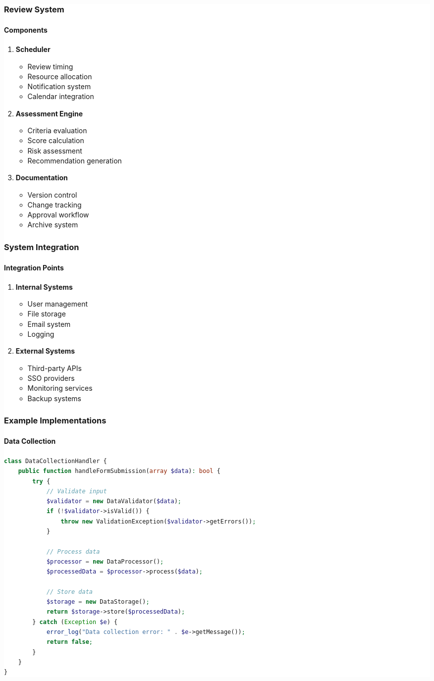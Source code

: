 ### Review System

#### Components
1. **Scheduler**
   - Review timing
   - Resource allocation
   - Notification system
   - Calendar integration

2. **Assessment Engine**
   - Criteria evaluation
   - Score calculation
   - Risk assessment
   - Recommendation generation

3. **Documentation**
   - Version control
   - Change tracking
   - Approval workflow
   - Archive system

### System Integration

#### Integration Points
1. **Internal Systems**
   - User management
   - File storage
   - Email system
   - Logging

2. **External Systems**
   - Third-party APIs
   - SSO providers
   - Monitoring services
   - Backup systems

### Example Implementations

#### Data Collection
```php
class DataCollectionHandler {
    public function handleFormSubmission(array $data): bool {
        try {
            // Validate input
            $validator = new DataValidator($data);
            if (!$validator->isValid()) {
                throw new ValidationException($validator->getErrors());
            }

            // Process data
            $processor = new DataProcessor();
            $processedData = $processor->process($data);

            // Store data
            $storage = new DataStorage();
            return $storage->store($processedData);
        } catch (Exception $e) {
            error_log("Data collection error: " . $e->getMessage());
            return false;
        }
    }
}
```
